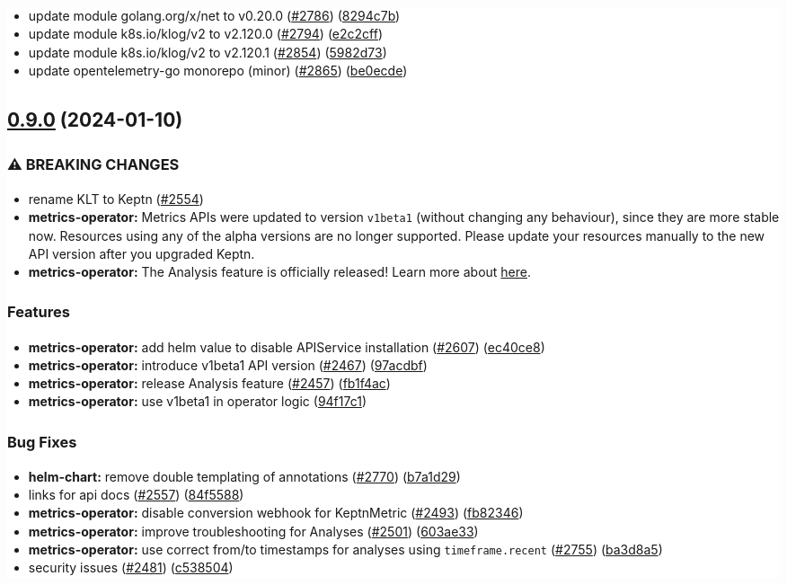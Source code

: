 * update module golang.org/x/net to v0.20.0 ([#2786](https://github.com/keptn/lifecycle-toolkit/issues/2786)) ([8294c7b](https://github.com/keptn/lifecycle-toolkit/commit/8294c7b471d7f4d33961513e056c36ba14c940c7))
* update module k8s.io/klog/v2 to v2.120.0 ([#2794](https://github.com/keptn/lifecycle-toolkit/issues/2794)) ([e2c2cff](https://github.com/keptn/lifecycle-toolkit/commit/e2c2cffa18c9787a4b3f05b0982d8442d4621f59))
* update module k8s.io/klog/v2 to v2.120.1 ([#2854](https://github.com/keptn/lifecycle-toolkit/issues/2854)) ([5982d73](https://github.com/keptn/lifecycle-toolkit/commit/5982d73e693e55cba07892c6870d3906a16b78b6))
* update opentelemetry-go monorepo (minor) ([#2865](https://github.com/keptn/lifecycle-toolkit/issues/2865)) ([be0ecde](https://github.com/keptn/lifecycle-toolkit/commit/be0ecde8088af5e4a43d01951f6b7f354267308d))

## [0.9.0](https://github.com/keptn/lifecycle-toolkit/compare/metrics-operator-v0.8.3...metrics-operator-v0.9.0) (2024-01-10)


### ⚠ BREAKING CHANGES

* rename KLT to Keptn ([#2554](https://github.com/keptn/lifecycle-toolkit/issues/2554))
* **metrics-operator:** Metrics APIs were updated to version `v1beta1` (without changing any behaviour), since they are more stable now. Resources using any of the alpha versions are no longer supported. Please update your resources manually to the new API version after you upgraded Keptn.
* **metrics-operator:** The Analysis feature is officially released! Learn more about [here](https://lifecycle.keptn.sh/docs/implementing/slo/).

### Features

* **metrics-operator:** add helm value to disable APIService installation ([#2607](https://github.com/keptn/lifecycle-toolkit/issues/2607)) ([ec40ce8](https://github.com/keptn/lifecycle-toolkit/commit/ec40ce85cb116cdde11df91e358625d5c0eb0aba))
* **metrics-operator:** introduce v1beta1 API version ([#2467](https://github.com/keptn/lifecycle-toolkit/issues/2467)) ([97acdbf](https://github.com/keptn/lifecycle-toolkit/commit/97acdbff522c99d0b050b123fd8e632c4bf0d29a))
* **metrics-operator:** release Analysis feature ([#2457](https://github.com/keptn/lifecycle-toolkit/issues/2457)) ([fb1f4ac](https://github.com/keptn/lifecycle-toolkit/commit/fb1f4ac72ef9548454dcbfde382793ddaef7f7f1))
* **metrics-operator:** use v1beta1 in operator logic ([94f17c1](https://github.com/keptn/lifecycle-toolkit/commit/94f17c1535213a5c93e87c85bf321612cdc1d765))


### Bug Fixes

* **helm-chart:** remove double templating of annotations ([#2770](https://github.com/keptn/lifecycle-toolkit/issues/2770)) ([b7a1d29](https://github.com/keptn/lifecycle-toolkit/commit/b7a1d291223eddd9ac83425c71c8c1a515f25f58))
* links for api docs ([#2557](https://github.com/keptn/lifecycle-toolkit/issues/2557)) ([84f5588](https://github.com/keptn/lifecycle-toolkit/commit/84f5588a0d8687e7266d4c772ec36650fdf4524e))
* **metrics-operator:** disable conversion webhook for KeptnMetric ([#2493](https://github.com/keptn/lifecycle-toolkit/issues/2493)) ([fb82346](https://github.com/keptn/lifecycle-toolkit/commit/fb82346ed5a1d916c500f4ad53147e42c46a6cc5))
* **metrics-operator:** improve troubleshooting for Analyses ([#2501](https://github.com/keptn/lifecycle-toolkit/issues/2501)) ([603ae33](https://github.com/keptn/lifecycle-toolkit/commit/603ae33680d0e8b5b7d8b01fbc43b7a03360e570))
* **metrics-operator:** use correct from/to timestamps for analyses using `timeframe.recent` ([#2755](https://github.com/keptn/lifecycle-toolkit/issues/2755)) ([ba3d8a5](https://github.com/keptn/lifecycle-toolkit/commit/ba3d8a5279404cd766ac643893f830b30bab8954))
* security issues ([#2481](https://github.com/keptn/lifecycle-toolkit/issues/2481)) ([c538504](https://github.com/keptn/lifecycle-toolkit/commit/c53850481e1d7d161f2865801d563925426ee462))
